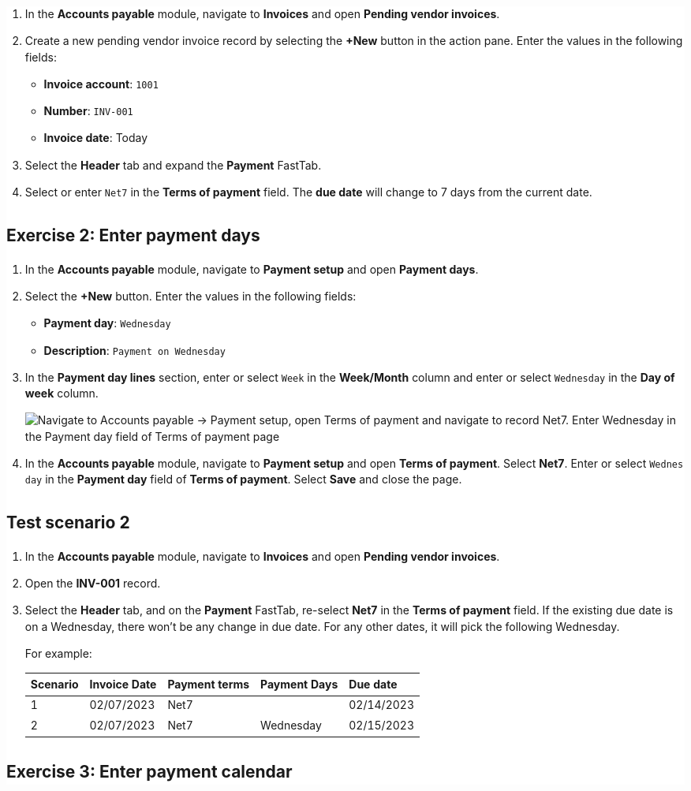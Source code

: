 1.  In the **Accounts payable** module, navigate to **Invoices** and open **Pending vendor invoices**. 

2.  Create a new pending vendor invoice record by selecting the **+New** button in the action pane. Enter the values in the following fields: 

	- **Invoice account**: `1001`

	- **Number**: `INV-001`

	- **Invoice date**: Today

3.  Select the **Header** tab and expand the **Payment** FastTab. 

4.  Select or enter `Net7` in the **Terms of payment** field. The **due date** will change to 7 days from the current date. 
 

## Exercise 2: Enter payment days

1.  In the **Accounts payable** module, navigate to **Payment setup** and open **Payment days**. 

2.  Select the **+New** button. Enter the values in the following fields: 

    - **Payment day**: `Wednesday`  

    - **Description**: `Payment on Wednesday` 

3.  In the **Payment day lines** section, enter or select `Week` in the **Week/Month** column and enter or select `Wednesday` in the **Day of week** column. 

	![Navigate to Accounts payable -> Payment setup, open Terms of payment and navigate to record Net7. Enter Wednesday in the Payment day field of Terms of payment page](../images/AP_Lab_Apply_payment_terms_and_schedule_image2.png)

4.  In the **Accounts payable** module, navigate to **Payment setup** and open **Terms of payment**. Select **Net7**. Enter or select `Wednesday` in the **Payment day** field of **Terms of payment**. Select **Save** and close the page. 


## Test scenario 2

1.  In the **Accounts payable** module, navigate to **Invoices** and open **Pending vendor invoices**. 

2.  Open the **INV-001** record. 

3.  Select the **Header** tab, and on the **Payment** FastTab, re-select **Net7** in the **Terms of payment** field. If the existing due date is on a Wednesday, there won’t be any change in due date. For any other dates, it will pick the following Wednesday. 

    For example:
    
    | **Scenario** | **Invoice Date** | **Payment terms** | **Payment Days** | **Due date** |
    | ------------ | ---------------- | ----------------- | ---------------- | ------------ |
    | 1            | 02/07/2023       | Net7              |                  | 02/14/2023   |
    | 2            | 02/07/2023       | Net7              | Wednesday        | 02/15/2023   |


## Exercise 3: Enter payment calendar
